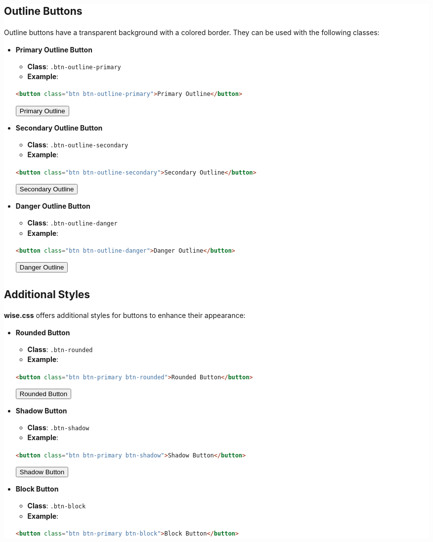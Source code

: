 ## Outline Buttons

Outline buttons have a transparent background with a colored border. They can be used with the following classes:

- **Primary Outline Button**
  - **Class**: `.btn-outline-primary`
  - **Example**:
  ```html
  <button class="btn btn-outline-primary">Primary Outline</button>
  ```

  <button class="btn btn-outline-primary">Primary Outline</button>

- **Secondary Outline Button**
  - **Class**: `.btn-outline-secondary`
  - **Example**:
  ```html
  <button class="btn btn-outline-secondary">Secondary Outline</button>
  ```

  <button class="btn btn-outline-secondary">Secondary Outline</button>

- **Danger Outline Button**
  - **Class**: `.btn-outline-danger`
  - **Example**:
  ```html
  <button class="btn btn-outline-danger">Danger Outline</button>
  ```

  <button class="btn btn-outline-danger">Danger Outline</button>

## Additional Styles

**wise.css** offers additional styles for buttons to enhance their appearance:

- **Rounded Button**
  - **Class**: `.btn-rounded`
  - **Example**:
  ```html
  <button class="btn btn-primary btn-rounded">Rounded Button</button>
  ```

  <button class="btn btn-primary btn-rounded">Rounded Button</button>

- **Shadow Button**
  - **Class**: `.btn-shadow`
  - **Example**:
  ```html
  <button class="btn btn-primary btn-shadow">Shadow Button</button>
  ```

  <button class="btn btn-primary btn-shadow">Shadow Button</button>

- **Block Button**
  - **Class**: `.btn-block`
  - **Example**:
  ```html
  <button class="btn btn-primary btn-block">Block Button</button>
  ```
